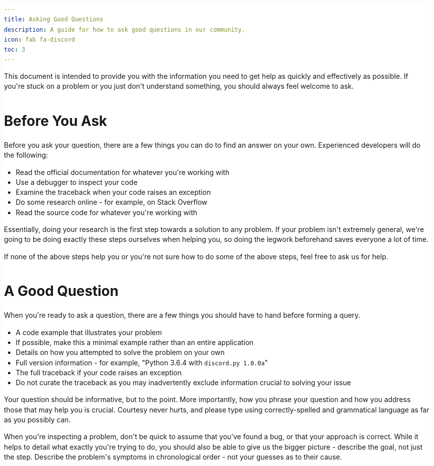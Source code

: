```yaml
---
title: Asking Good Questions
description: A guide for how to ask good questions in our community.
icon: fab fa-discord
toc: 3
---
```


This document is intended to provide you with the information you need to get help as quickly and effectively as possible.
If you're stuck on a problem or you just don't understand something, you should always feel welcome to ask.

# Before You Ask

Before you ask your question, there are a few things you can do to find an answer on your own.
Experienced developers will do the following:

* Read the official documentation for whatever you're working with
* Use a debugger to inspect your code
* Examine the traceback when your code raises an exception
* Do some research online - for example, on Stack Overflow
* Read the source code for whatever you're working with

Essentially, doing your research is the first step towards a solution to any problem.
If your problem isn't extremely general, we're going to be doing exactly these steps ourselves when helping you, so doing the legwork beforehand saves everyone a lot of time.

If none of the above steps help you or you're not sure how to do some of the above steps, feel free to ask us for help.

# A Good Question

When you're ready to ask a question, there are a few things you should have to hand before forming a query.

* A code example that illustrates your problem
* If possible, make this a minimal example rather than an entire application
* Details on how you attempted to solve the problem on your own
* Full version information - for example, "Python 3.6.4 with `discord.py 1.0.0a`"
* The full traceback if your code raises an exception
* Do not curate the traceback as you may inadvertently exclude information crucial to solving your issue

Your question should be informative, but to the point.
More importantly, how you phrase your question and how you address those that may help you is crucial.
Courtesy never hurts, and please type using correctly-spelled and grammatical language as far as you possibly can.

When you're inspecting a problem, don't be quick to assume that you've found a bug, or that your approach is correct.
While it helps to detail what exactly you're trying to do, you should also be able to give us the bigger picture - describe the goal, not just the step.
Describe the problem's symptoms in chronological order - not your guesses as to their cause.
